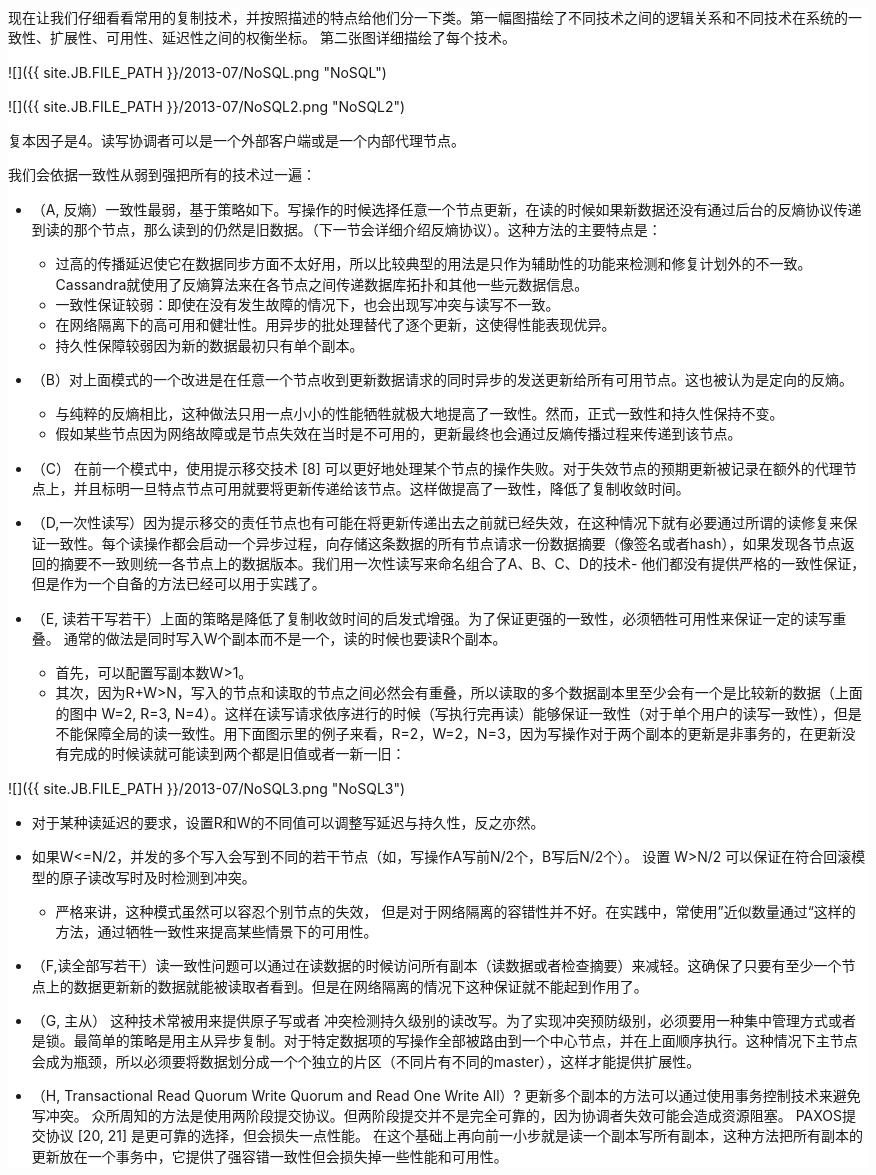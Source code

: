现在让我们仔细看看常用的复制技术，并按照描述的特点给他们分一下类。第一幅图描绘了不同技术之间的逻辑关系和不同技术在系统的一致性、扩展性、可用性、延迟性之间的权衡坐标。
第二张图详细描绘了每个技术。

![]({{ site.JB.FILE_PATH }}/2013-07/NoSQL.png "NoSQL")

![]({{ site.JB.FILE_PATH }}/2013-07/NoSQL2.png "NoSQL2")

复本因子是4。读写协调者可以是一个外部客户端或是一个内部代理节点。

我们会依据一致性从弱到强把所有的技术过一遍：

-   （A, 反熵）一致性最弱，基于策略如下。写操作的时候选择任意一个节点更新，在读的时候如果新数据还没有通过后台的反熵协议传递到读的那个节点，那么读到的仍然是旧数据。（下一节会详细介绍反熵协议）。这种方法的主要特点是：
    -   过高的传播延迟使它在数据同步方面不太好用，所以比较典型的用法是只作为辅助性的功能来检测和修复计划外的不一致。Cassandra就使用了反熵算法来在各节点之间传递数据库拓扑和其他一些元数据信息。
    -   一致性保证较弱：即使在没有发生故障的情况下，也会出现写冲突与读写不一致。
    -   在网络隔离下的高可用和健壮性。用异步的批处理替代了逐个更新，这使得性能表现优异。
    -   持久性保障较弱因为新的数据最初只有单个副本。

-   （B）对上面模式的一个改进是在任意一个节点收到更新数据请求的同时异步的发送更新给所有可用节点。这也被认为是定向的反熵。
    -   与纯粹的反熵相比，这种做法只用一点小小的性能牺牲就极大地提高了一致性。然而，正式一致性和持久性保持不变。
    -   假如某些节点因为网络故障或是节点失效在当时是不可用的，更新最终也会通过反熵传播过程来传递到该节点。

-   （C） 在前一个模式中，使用提示移交技术 [8] 可以更好地处理某个节点的操作失败。对于失效节点的预期更新被记录在额外的代理节点上，并且标明一旦特点节点可用就要将更新传递给该节点。这样做提高了一致性，降低了复制收敛时间。
-   （D,一次性读写）因为提示移交的责任节点也有可能在将更新传递出去之前就已经失效，在这种情况下就有必要通过所谓的读修复来保证一致性。每个读操作都会启动一个异步过程，向存储这条数据的所有节点请求一份数据摘要（像签名或者hash），如果发现各节点返回的摘要不一致则统一各节点上的数据版本。我们用一次性读写来命名组合了A、B、C、D的技术-
    他们都没有提供严格的一致性保证，但是作为一个自备的方法已经可以用于实践了。
-   （E, 读若干写若干）上面的策略是降低了复制收敛时间的启发式增强。为了保证更强的一致性，必须牺牲可用性来保证一定的读写重叠。
    通常的做法是同时写入W个副本而不是一个，读的时候也要读R个副本。
    -   首先，可以配置写副本数W\>1。
    -   其次，因为R+W\>N，写入的节点和读取的节点之间必然会有重叠，所以读取的多个数据副本里至少会有一个是比较新的数据（上面的图中 W=2, R=3, N=4）。这样在读写请求依序进行的时候（写执行完再读）能够保证一致性（对于单个用户的读写一致性），但是不能保障全局的读一致性。用下面图示里的例子来看，R=2，W=2，N=3，因为写操作对于两个副本的更新是非事务的，在更新没有完成的时候读就可能读到两个都是旧值或者一新一旧：

![]({{ site.JB.FILE_PATH }}/2013-07/NoSQL3.png "NoSQL3")

-   对于某种读延迟的要求，设置R和W的不同值可以调整写延迟与持久性，反之亦然。
-   如果W\<=N/2，并发的多个写入会写到不同的若干节点（如，写操作A写前N/2个，B写后N/2个）。
    设置 W\>N/2 可以保证在符合回滚模型的原子读改写时及时检测到冲突。
    -   严格来讲，这种模式虽然可以容忍个别节点的失效，
        但是对于网络隔离的容错性并不好。在实践中，常使用”近似数量通过“这样的方法，通过牺牲一致性来提高某些情景下的可用性。

-   （F,读全部写若干）读一致性问题可以通过在读数据的时候访问所有副本（读数据或者检查摘要）来减轻。这确保了只要有至少一个节点上的数据更新新的数据就能被读取者看到。但是在网络隔离的情况下这种保证就不能起到作用了。
-   （G, 主从） 这种技术常被用来提供原子写或者
    冲突检测持久级别的读改写。为了实现冲突预防级别，必须要用一种集中管理方式或者是锁。最简单的策略是用主从异步复制。对于特定数据项的写操作全部被路由到一个中心节点，并在上面顺序执行。这种情况下主节点会成为瓶颈，所以必须要将数据划分成一个个独立的片区（不同片有不同的master），这样才能提供扩展性。
-   （H, Transactional Read Quorum Write Quorum and Read One Write All）?
    更新多个副本的方法可以通过使用事务控制技术来避免写冲突。
    众所周知的方法是使用两阶段提交协议。但两阶段提交并不是完全可靠的，因为协调者失效可能会造成资源阻塞。
    PAXOS提交协议 [20, 21] 是更可靠的选择，但会损失一点性能。
    在这个基础上再向前一小步就是读一个副本写所有副本，这种方法把所有副本的更新放在一个事务中，它提供了强容错一致性但会损失掉一些性能和可用性。
